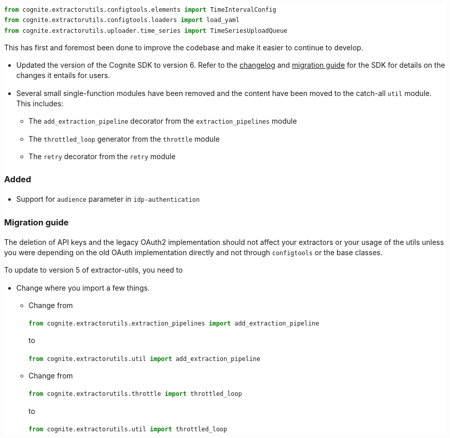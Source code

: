    ``` python
   from cognite.extractorutils.configtools.elements import TimeIntervalConfig
   from cognite.extractorutils.configtools.loaders import load_yaml
   from cognite.extractorutils.uploader.time_series import TimeSeriesUploadQueue
   ```

   This has first and foremost been done to improve the codebase and make it
   easier to continue to develop.

 * Updated the version of the Cognite SDK to version 6. Refer to the
   [changelog](https://github.com/cognitedata/cognite-sdk-python/blob/master/CHANGELOG.md#600---19-04-23)
   and [migration
   guide](https://github.com/cognitedata/cognite-sdk-python/blob/master/MIGRATION_GUIDE.md#from-v5-to-v6)
   for the SDK for details on the changes it entails for users.

 * Several small single-function modules have been removed and the content have
   been moved to the catch-all `util` module. This includes:

    - The `add_extraction_pipeline` decorator from the `extraction_pipelines`
      module

    - The `throttled_loop` generator from the `throttle` module

    - The `retry` decorator from the `retry` module

### Added

  * Support for `audience` parameter in `idp-authentication`

### Migration guide

The deletion of API keys and the legacy OAuth2 implementation should not affect
your extractors or your usage of the utils unless you were depending on the old
OAuth implementation directly and not through `configtools` or the base classes.

To update to version 5 of extractor-utils, you need to

 * Change where you import a few things.

     - Change from
       ``` python
       from cognite.extractorutils.extraction_pipelines import add_extraction_pipeline
       ```
       to
       ``` python
       from cognite.extractorutils.util import add_extraction_pipeline
       ```

     - Change from
       ``` python
       from cognite.extractorutils.throttle import throttled_loop
       ```
       to
       ``` python
       from cognite.extractorutils.util import throttled_loop
       ```
